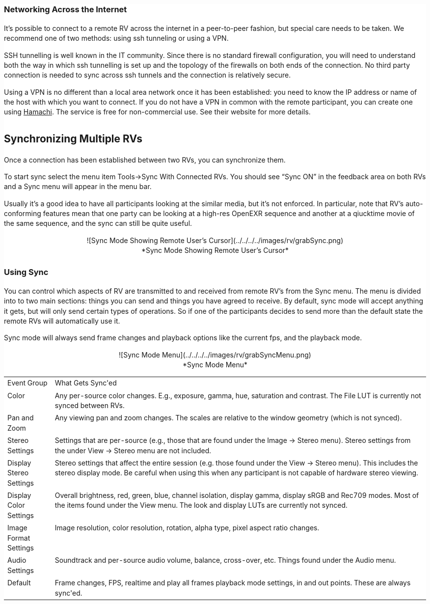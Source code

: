 ### Networking Across the Internet

It’s possible to connect to a remote RV across the internet in a peer-to-peer fashion, but special care needs to be taken. We recommend one of two methods: using ssh tunneling or using a VPN.

SSH tunnelling is well known in the IT community. Since there is no standard firewall configuration, you will need to understand both the way in which ssh tunnelling is set up and the topology of the firewalls on both ends of the connection. No third party connection is needed to sync across ssh tunnels and the connection is relatively secure.

Using a VPN is no different than a local area network once it has been established: you need to know the IP address or name of the host with which you want to connect. If you do not have a VPN in common with the remote participant, you can create one using [Hamachi](https://secure.logmein.com/products/hamachi/vpn.asp). The service is free for non-commercial use. See their website for more details.

## Synchronizing Multiple RVs

Once a connection has been established between two RVs, you can synchronize them.

To start sync select the menu item Tools→Sync With Connected RVs. You should see “Sync ON” in the feedback area on both RVs and a Sync menu will appear in the menu bar.

Usually it’s a good idea to have all participants looking at the similar media, but it’s not enforced. In particular, note that RV’s auto-conforming features mean that one party can be looking at a high-res OpenEXR sequence and another at a qiucktime movie of the same sequence, and the sync can still be quite useful.

<center>![Sync Mode Showing Remote User’s Cursor](../../../../images/rv/grabSync.png)</center>

<center>*Sync Mode Showing Remote User’s Cursor*</center>

### Using Sync

You can control which aspects of RV are transmitted to and received from remote RV’s from the Sync menu. The menu is divided into to two main sections: things you can send and things you have agreed to receive. By default, sync mode will accept anything it gets, but will only send certain types of operations. So if one of the participants decides to send more than the default state the remote RVs will automatically use it.

Sync mode will always send frame changes and playback options like the current fps, and the playback mode.

<center>![Sync Mode Menu](../../../../images/rv/grabSyncMenu.png)</center>

<center>*Sync Mode Menu*</center>

| | |
| - | - |
| Event Group | What Gets Sync'ed |
| Color | Any per-source color changes. E.g., exposure, gamma, hue, saturation and contrast. The File LUT is currently not synced between RVs. |
| Pan and Zoom | Any viewing pan and zoom changes. The scales are relative to the window geometry (which is not synced). |
| Stereo Settings | Settings that are per-source (e.g., those that are found under the Image → Stereo menu). Stereo settings from the under View → Stereo menu are not included. |
| Display Stereo Settings | Stereo settings that affect the entire session (e.g. those found under the View → Stereo menu). This includes the stereo display mode. Be careful when using this when any participant is not capable of hardware stereo viewing. |
| Display Color Settings | Overall brightness, red, green, blue, channel isolation, display gamma, display sRGB and Rec709 modes. Most of the items found under the View menu. The look and display LUTs are currently not synced. |
| Image Format Settings | Image resolution, color resolution, rotation, alpha type, pixel aspect ratio changes. |
| Audio Settings | Soundtrack and per-source audio volume, balance, cross-over, etc. Things found under the Audio menu. |
| Default | Frame changes, FPS, realtime and play all frames playback mode settings, in and out points. These are always sync'ed. |
